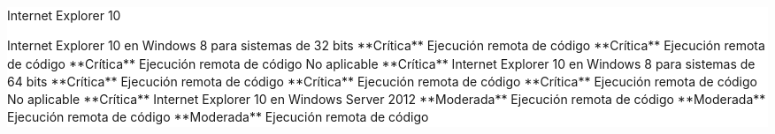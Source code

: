 Internet Explorer 10
</th>
</tr>
<tr class="alternateRow">
<td style="border:1px solid black;">
Internet Explorer 10 en Windows 8 para sistemas de 32 bits
</td>
<td style="border:1px solid black;">
**Crítica**  
Ejecución remota de código
</td>
<td style="border:1px solid black;">
**Crítica**  
Ejecución remota de código
</td>
<td style="border:1px solid black;">
**Crítica**  
Ejecución remota de código
</td>
<td style="border:1px solid black;">
No aplicable
</td>
<td style="border:1px solid black;">
**Crítica**
</td>
</tr>
<tr>
<td style="border:1px solid black;">
Internet Explorer 10 en Windows 8 para sistemas de 64 bits
</td>
<td style="border:1px solid black;">
**Crítica**  
Ejecución remota de código
</td>
<td style="border:1px solid black;">
**Crítica**  
Ejecución remota de código
</td>
<td style="border:1px solid black;">
**Crítica**  
Ejecución remota de código
</td>
<td style="border:1px solid black;">
No aplicable
</td>
<td style="border:1px solid black;">
**Crítica**
</td>
</tr>
<tr class="alternateRow">
<td style="border:1px solid black;">
Internet Explorer 10 en Windows Server 2012
</td>
<td style="border:1px solid black;">
**Moderada**  
Ejecución remota de código
</td>
<td style="border:1px solid black;">
**Moderada**  
Ejecución remota de código
</td>
<td style="border:1px solid black;">
**Moderada**  
Ejecución remota de código